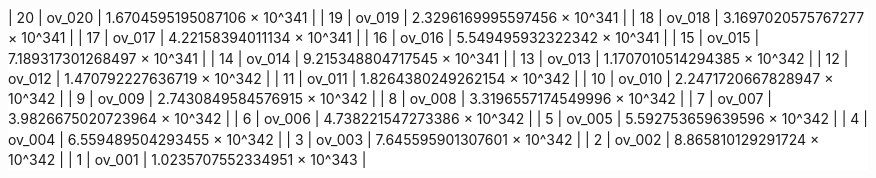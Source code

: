 | 20 | ov_020 | 1.6704595195087106 × 10^341 |
| 19 | ov_019 | 2.3296169995597456 × 10^341 |
| 18 | ov_018 | 3.1697020575767277 × 10^341 |
| 17 | ov_017 | 4.22158394011134 × 10^341 |
| 16 | ov_016 | 5.549495932322342 × 10^341 |
| 15 | ov_015 | 7.189317301268497 × 10^341 |
| 14 | ov_014 | 9.215348804717545 × 10^341 |
| 13 | ov_013 | 1.1707010514294385 × 10^342 |
| 12 | ov_012 | 1.470792227636719 × 10^342 |
| 11 | ov_011 | 1.8264380249262154 × 10^342 |
| 10 | ov_010 | 2.2471720667828947 × 10^342 |
| 9 | ov_009 | 2.7430849584576915 × 10^342 |
| 8 | ov_008 | 3.3196557174549996 × 10^342 |
| 7 | ov_007 | 3.9826675020723964 × 10^342 |
| 6 | ov_006 | 4.738221547273386 × 10^342 |
| 5 | ov_005 | 5.592753659639596 × 10^342 |
| 4 | ov_004 | 6.559489504293455 × 10^342 |
| 3 | ov_003 | 7.645595901307601 × 10^342 |
| 2 | ov_002 | 8.865810129291724 × 10^342 |
| 1 | ov_001 | 1.0235707552334951 × 10^343 |

